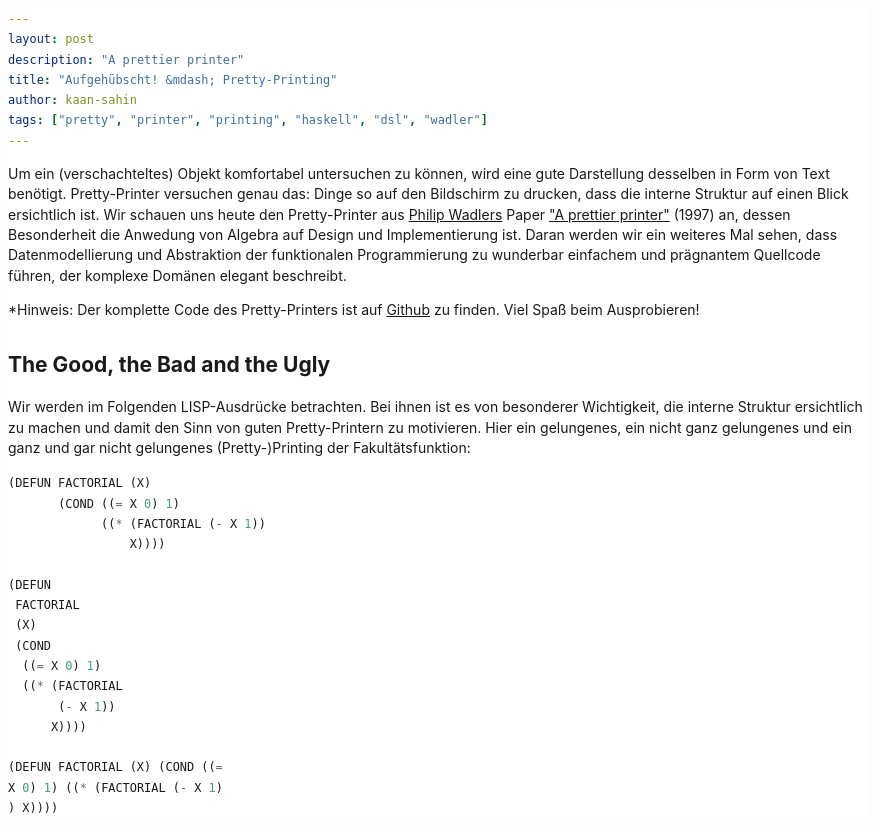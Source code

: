 ```yaml
---
layout: post
description: "A prettier printer"
title: "Aufgehübscht! &mdash; Pretty-Printing"
author: kaan-sahin
tags: ["pretty", "printer", "printing", "haskell", "dsl", "wadler"]
---
```


Um ein (verschachteltes) Objekt komfortabel untersuchen zu können, wird eine
gute Darstellung desselben in Form von Text benötigt. Pretty-Printer versuchen
genau das: Dinge so auf den Bildschirm zu drucken, dass die interne Struktur auf
einen Blick ersichtlich ist. Wir schauen uns heute den Pretty-Printer aus
[Philip Wadlers](http://homepages.inf.ed.ac.uk/wadler/) Paper ["A prettier
printer"](http://homepages.inf.ed.ac.uk/wadler/papers/prettier/prettier.pdf)
(1997) an, dessen Besonderheit die Anwedung von Algebra auf Design und
Implementierung ist. Daran werden wir ein weiteres Mal sehen, dass
Datenmodellierung und Abstraktion der funktionalen Programmierung zu wunderbar
einfachem und prägnantem Quellcode führen, der komplexe Domänen elegant
beschreibt.



*Hinweis: Der komplette Code des Pretty-Printers ist auf
[Github](https://github.com/kaaninho/a-prettier-printer)
zu finden. Viel Spaß beim Ausprobieren!

## The Good, the Bad and the Ugly

Wir werden im Folgenden LISP-Ausdrücke betrachten. Bei ihnen ist es von
besonderer Wichtigkeit, die interne Struktur ersichtlich zu machen und damit den
Sinn von guten Pretty-Printern zu motivieren. Hier ein gelungenes, ein nicht
ganz gelungenes und ein ganz und gar nicht gelungenes (Pretty-)Printing der
Fakultätsfunktion:

```lisp
(DEFUN FACTORIAL (X)
       (COND ((= X 0) 1)
             ((* (FACTORIAL (- X 1))
                 X))))

(DEFUN 
 FACTORIAL
 (X)
 (COND 
  ((= X 0) 1)
  ((* (FACTORIAL 
       (- X 1))
      X))))

(DEFUN FACTORIAL (X) (COND ((=
X 0) 1) ((* (FACTORIAL (- X 1)
) X))))
```
